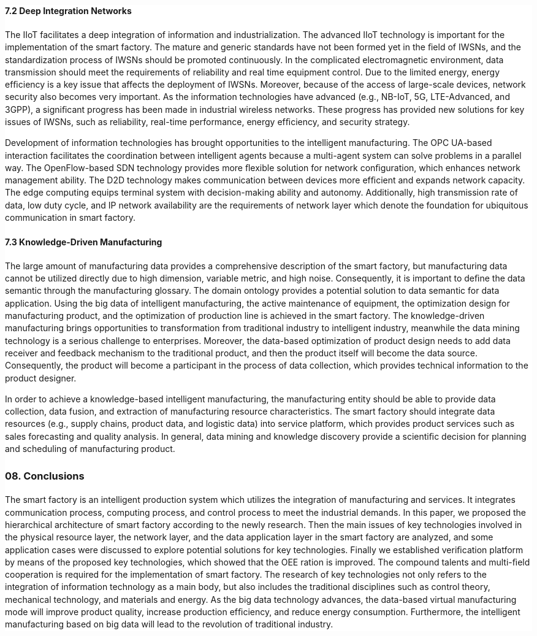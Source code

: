 #### 7.2 Deep Integration Networks

The IIoT facilitates a deep integration of information and industrialization. The advanced IIoT technology is important for the implementation of the smart factory. The mature and generic standards have not been formed yet in the ﬁeld of IWSNs, and the standardization process of IWSNs should be promoted continuously. In the complicated electromagnetic environment, data transmission should meet the requirements of reliability and real time equipment control. Due to the limited energy, energy efﬁciency is a key issue that affects the deployment of IWSNs. Moreover, because of the access of large-scale devices, network security also becomes very important. As the information technologies have advanced (e.g., NB-IoT, 5G, LTE-Advanced, and 3GPP), a signiﬁcant progress has been made in industrial wireless networks. These progress has provided new solutions for key issues of IWSNs, such as reliability, real-time performance, energy efﬁciency, and security strategy.

Development of information technologies has brought opportunities to the intelligent manufacturing. The OPC UA-based interaction facilitates the coordination between intelligent agents because a multi-agent system can solve problems in a parallel way. The OpenFlow-based SDN technology provides more ﬂexible solution for network conﬁguration, which enhances network management ability. The D2D technology makes communication between devices more efﬁcient and expands network capacity. The edge computing equips terminal system with decision-making ability and autonomy. Additionally, high transmission rate of data, low duty cycle, and IP network availability are the requirements of network layer which denote the foundation for ubiquitous communication in smart factory.

#### 7.3 Knowledge-Driven Manufacturing

The large amount of manufacturing data provides a comprehensive description of the smart factory, but manufacturing data cannot be utilized directly due to high dimension, variable metric, and high noise. Consequently, it is important to deﬁne the data semantic through the manufacturing glossary. The domain ontology provides a potential solution to data semantic for data application. Using the big data of intelligent manufacturing, the active maintenance of equipment, the optimization design for manufacturing product, and the optimization of production line is achieved in the smart factory. The knowledge-driven manufacturing brings opportunities to transformation from traditional industry to intelligent industry, meanwhile the data mining technology is a serious challenge to enterprises. Moreover, the data-based optimization of product design needs to add data receiver and feedback mechanism to the traditional product, and then the product itself will become the data source. Consequently, the product will become a participant in the process of data collection, which provides technical information to the product designer.

In order to achieve a knowledge-based intelligent manufacturing, the manufacturing entity should be able to provide data collection, data fusion, and extraction of manufacturing resource characteristics. The smart factory should integrate data resources (e.g., supply chains, product data, and logistic data) into service platform, which provides product services such as sales forecasting and quality analysis. In general, data mining and knowledge discovery provide a scientiﬁc decision for planning and scheduling of manufacturing product.

### 08. Conclusions

The smart factory is an intelligent production system which utilizes the integration of manufacturing and services. It integrates communication process, computing process, and control process to meet the industrial demands. In this paper, we proposed the hierarchical architecture of smart factory according to the newly research. Then the main issues of key technologies involved in the physical resource layer, the network layer, and the data application layer in the smart factory are analyzed, and some application cases were discussed to explore potential solutions for key technologies. Finally we established veriﬁcation platform by means of the proposed key technologies, which showed that the OEE ration is improved. The compound talents and multi-ﬁeld cooperation is required for the implementation of smart factory. The research of key technologies not only refers to the integration of information technology as a main body, but also includes the traditional disciplines such as control theory, mechanical technology, and materials and energy. As the big data technology advances, the data-based virtual manufacturing mode will improve product quality, increase production efﬁciency, and reduce energy consumption. Furthermore, the intelligent manufacturing based on big data will lead to the revolution of traditional industry.
